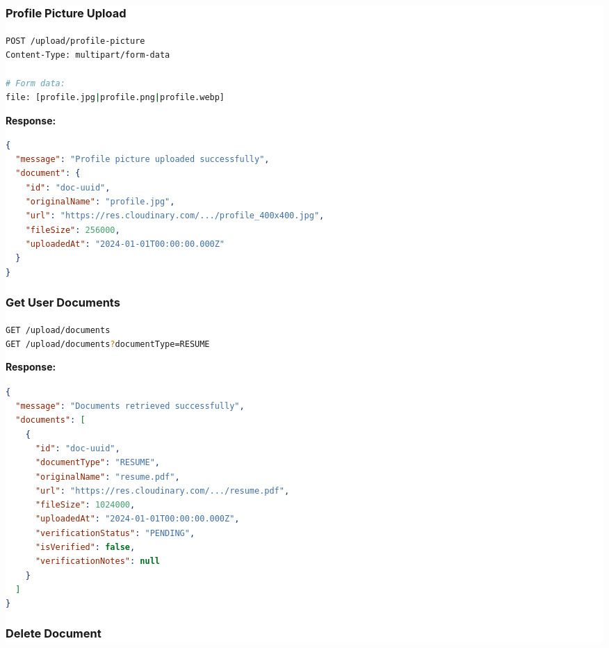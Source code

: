 ### **Profile Picture Upload**

```bash
POST /upload/profile-picture
Content-Type: multipart/form-data

# Form data:
file: [profile.jpg|profile.png|profile.webp]
```

**Response:**

```json
{
  "message": "Profile picture uploaded successfully",
  "document": {
    "id": "doc-uuid",
    "originalName": "profile.jpg",
    "url": "https://res.cloudinary.com/.../profile_400x400.jpg",
    "fileSize": 256000,
    "uploadedAt": "2024-01-01T00:00:00.000Z"
  }
}
```

### **Get User Documents**

```bash
GET /upload/documents
GET /upload/documents?documentType=RESUME
```

**Response:**

```json
{
  "message": "Documents retrieved successfully",
  "documents": [
    {
      "id": "doc-uuid",
      "documentType": "RESUME",
      "originalName": "resume.pdf",
      "url": "https://res.cloudinary.com/.../resume.pdf",
      "fileSize": 1024000,
      "uploadedAt": "2024-01-01T00:00:00.000Z",
      "verificationStatus": "PENDING",
      "isVerified": false,
      "verificationNotes": null
    }
  ]
}
```

### **Delete Document**

